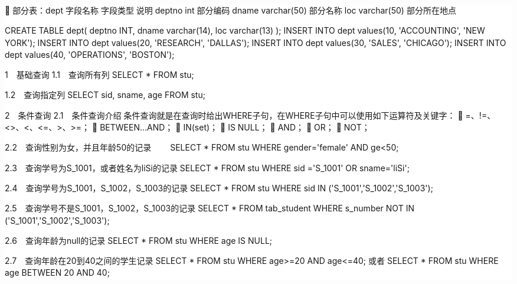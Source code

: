 	部分表：dept
字段名称	字段类型	说明
deptno	int	部分编码
dname	varchar(50)	部分名称
loc	varchar(50)	部分所在地点

CREATE TABLE dept(
	deptno		INT,
	dname		varchar(14),
	loc		varchar(13)
);
INSERT INTO dept values(10, 'ACCOUNTING', 'NEW YORK');
INSERT INTO dept values(20, 'RESEARCH', 'DALLAS');
INSERT INTO dept values(30, 'SALES', 'CHICAGO');
INSERT INTO dept values(40, 'OPERATIONS', 'BOSTON');

1　基础查询
1.1　查询所有列
SELECT * FROM stu;

1.2　查询指定列
SELECT sid, sname, age FROM stu;

2　条件查询
2.1　条件查询介绍
条件查询就是在查询时给出WHERE子句，在WHERE子句中可以使用如下运算符及关键字：
	=、!=、<>、<、<=、>、>=；
	BETWEEN…AND；
	IN(set)；
	IS NULL；
	AND；
	OR；
	NOT；

2.2　查询性别为女，并且年龄50的记录
　　SELECT * FROM stu 
WHERE gender='female' AND ge<50;

2.3　查询学号为S_1001，或者姓名为liSi的记录
SELECT * FROM stu 
WHERE sid ='S_1001' OR sname='liSi';

2.4　查询学号为S_1001，S_1002，S_1003的记录
SELECT * FROM stu 
WHERE sid IN ('S_1001','S_1002','S_1003');

2.5　查询学号不是S_1001，S_1002，S_1003的记录
SELECT * FROM tab_student 
WHERE s_number NOT IN ('S_1001','S_1002','S_1003');

2.6　查询年龄为null的记录
SELECT * FROM stu
WHERE age IS NULL;

2.7　查询年龄在20到40之间的学生记录
SELECT * 
FROM stu
WHERE age>=20 AND age<=40;
或者
SELECT * 
FROM stu 
WHERE age BETWEEN 20 AND 40;
